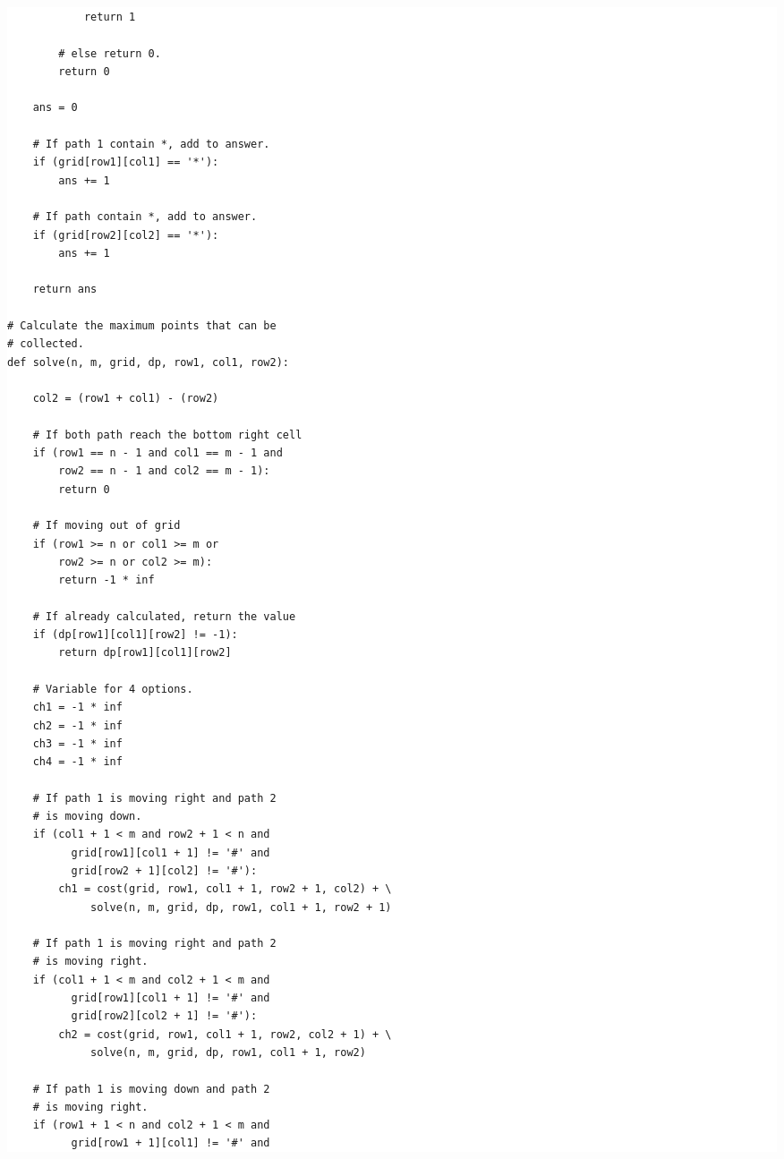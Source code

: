 ```
            return 1

        # else return 0.
        return 0

    ans = 0

    # If path 1 contain *, add to answer.
    if (grid[row1][col1] == '*'):
        ans += 1

    # If path contain *, add to answer.
    if (grid[row2][col2] == '*'):
        ans += 1

    return ans

# Calculate the maximum points that can be
# collected.
def solve(n, m, grid, dp, row1, col1, row2):

    col2 = (row1 + col1) - (row2)

    # If both path reach the bottom right cell
    if (row1 == n - 1 and col1 == m - 1 and
        row2 == n - 1 and col2 == m - 1):
        return 0

    # If moving out of grid
    if (row1 >= n or col1 >= m or
        row2 >= n or col2 >= m):
        return -1 * inf

    # If already calculated, return the value
    if (dp[row1][col1][row2] != -1):
        return dp[row1][col1][row2]

    # Variable for 4 options.
    ch1 = -1 * inf
    ch2 = -1 * inf
    ch3 = -1 * inf
    ch4 = -1 * inf

    # If path 1 is moving right and path 2
    # is moving down.
    if (col1 + 1 < m and row2 + 1 < n and
          grid[row1][col1 + 1] != '#' and
          grid[row2 + 1][col2] != '#'):
        ch1 = cost(grid, row1, col1 + 1, row2 + 1, col2) + \
             solve(n, m, grid, dp, row1, col1 + 1, row2 + 1)

    # If path 1 is moving right and path 2
    # is moving right.
    if (col1 + 1 < m and col2 + 1 < m and
          grid[row1][col1 + 1] != '#' and
          grid[row2][col2 + 1] != '#'):
        ch2 = cost(grid, row1, col1 + 1, row2, col2 + 1) + \
             solve(n, m, grid, dp, row1, col1 + 1, row2)

    # If path 1 is moving down and path 2
    # is moving right.
    if (row1 + 1 < n and col2 + 1 < m and
          grid[row1 + 1][col1] != '#' and
```